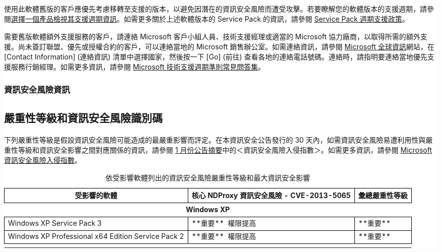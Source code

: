 使用此軟體舊版的客戶應優先考慮移轉至支援的版本，以避免因潛在的資訊安全風險而遭受攻擊。若要瞭解您的軟體版本的支援週期，請參閱[選擇一個產品檢視其支援週期資訊](https://support.microsoft.com/gp/lifeselect)。如需更多關於上述軟體版本的 Service Pack 的資訊，請參閱 [Service Pack 週期支援政策](https://support.microsoft.com/?ln=zh-tw&scid=gp%3b%5bln%5d%3blifecycle&x=13&y=15)。

需要舊版軟體額外支援服務的客戶，請連絡 Microsoft 客戶小組人員、技術支援經理或適當的 Microsoft 協力廠商，以取得所需的額外支援。尚未簽訂聯盟、優先或授權合約的客戶，可以連絡當地的 Microsoft 銷售辦公室。如需連絡資訊，請參閱 [Microsoft 全球資訊](https://www.microsoft.com/worldwide/)網站，在 \[Contact Information\] (連絡資訊) 清單中選擇國家，然後按一下 \[Go\] (前往) 查看各地的連絡電話號碼。連絡時，請指明要連絡當地優先支援服務行銷經理。如需更多資訊，請參閱 [Microsoft 技術支援週期準則常見問答集](https://support.microsoft.com/gp/lifepolicy)。

### **資訊安全風險資訊**

嚴重性等級和資訊安全風險識別碼
------------------------------

<span></span>
下列嚴重性等級是假設資訊安全風險可能造成的最嚴重影響而評定。在本資訊安全公告發行的 30 天內，如需資訊安全風險易遭利用性與嚴重性等級和資訊安全影響之間對應關係的資訊，請參閱 [1 月份公告摘要](https://technet.microsoft.com/security/bulletin/ms14-jan)中的＜資訊安全風險入侵指數＞。如需更多資訊，請參閱 [Microsoft 資訊安全風險入侵指數](https://technet.microsoft.com/security/cc998259)。

<table class="dataTable">
<caption>
依受影響軟體列出的資訊安全風險嚴重性等級和最大資訊安全影響
</caption>
<tr class="thead">
<th style="border:1px solid black;" >
受影響的軟體
</th>
<th style="border:1px solid black;" >
核心 NDProxy 資訊安全風險 - CVE-2013-5065
</th>
<th style="border:1px solid black;" >
彙總嚴重性等級
</th>
</tr>
<tr>
<th colspan="3">
Windows XP
</th>
</tr>
<tr>
<td style="border:1px solid black;">
Windows XP Service Pack 3
</td>
<td style="border:1px solid black;">
**重要**   
權限提高
</td>
<td style="border:1px solid black;">
**重要**
</td>
</tr>
<tr class="alternateRow">
<td style="border:1px solid black;">
Windows XP Professional x64 Edition Service Pack 2
</td>
<td style="border:1px solid black;">
**重要**   
權限提高
</td>
<td style="border:1px solid black;">
**重要**
</td>
</tr>
<tr>
<th colspan="3">